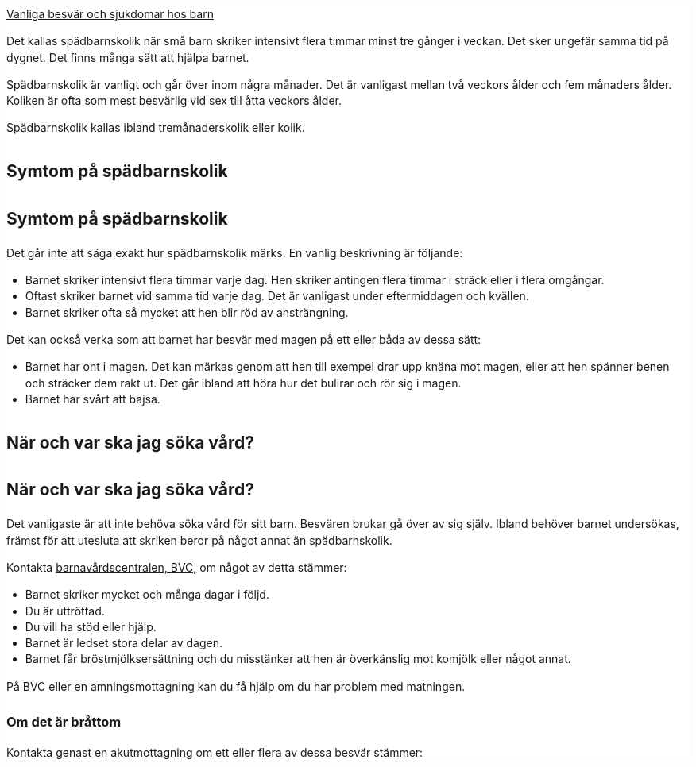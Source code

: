 [Vanliga besvär och sjukdomar hos barn](https://www.1177.se/barn--gravid/vanliga-besvar-och-sjukdomar-hos-barn/)

Det kallas spädbarnskolik när små barn skriker intensivt flera timmar minst tre gånger i veckan. Det sker ungefär samma tid på dygnet. Det finns många sätt att hjälpa barnet.

Spädbarnskolik är vanligt och går över inom några månader. Det är vanligast mellan två veckors ålder och fem månaders ålder. Koliken är ofta som mest besvärlig vid sex till åtta veckors ålder.

Spädbarnskolik kallas ibland tremånaderskolik eller kolik.

Symtom på spädbarnskolik
------------------------

Symtom på spädbarnskolik
------------------------

Det går inte att säga exakt hur spädbarnskolik märks. En vanlig beskrivning är följande:

*   Barnet skriker intensivt flera timmar varje dag. Hen skriker antingen flera timmar i sträck eller i flera omgångar.
*   Oftast skriker barnet vid samma tid varje dag. Det är vanligast under eftermiddagen och kvällen.
*   Barnet skriker ofta så mycket att hen blir röd av ansträngning.

Det kan också verka som att barnet har besvär med magen på ett eller båda av dessa sätt:

*   Barnet har ont i magen. Det kan märkas genom att hen till exempel drar upp knäna mot magen, eller att hen spänner benen och sträcker dem rakt ut. Det går ibland att höra hur det bullrar och rör sig i magen.
*   Barnet har svårt att bajsa.

När och var ska jag söka vård?
------------------------------

När och var ska jag söka vård?
------------------------------

Det vanligaste är att inte behöva söka vård för sitt barn. Besvären brukar gå över av sig själv. Ibland behöver barnet undersökas, främst för att utesluta att skriken beror på något annat än spädbarnskolik.

Kontakta [barnavårdscentralen, BVC,](https://www.1177.se/lankbiblioteket/nationella-lankar/1177---lankar/hitta-vard---forinstallda-sok/hitta-vard---bvc/) om något av detta stämmer:

*   Barnet skriker mycket och många dagar i följd.
*   Du är uttröttad.
*   Du vill ha stöd eller hjälp.
*   Barnet är ledset stora delar av dagen.
*   Barnet får bröstmjölksersättning och du misstänker att hen är överkänslig mot komjölk eller något annat.

På BVC eller en amningsmottagning kan du få hjälp om du har problem med matningen.

### Om det är bråttom

Kontakta genast en akutmottagning om ett eller flera av dessa besvär stämmer:
